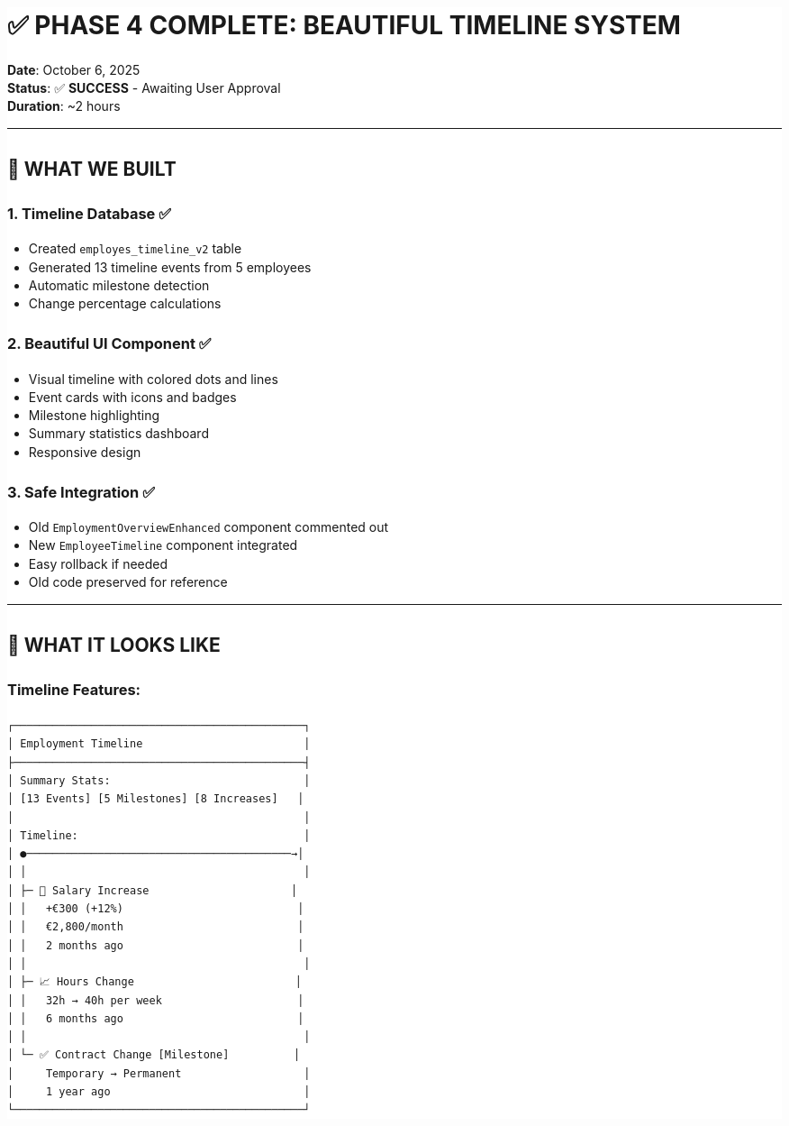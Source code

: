 # ✅ PHASE 4 COMPLETE: BEAUTIFUL TIMELINE SYSTEM

**Date**: October 6, 2025  
**Status**: ✅ **SUCCESS** - Awaiting User Approval  
**Duration**: ~2 hours

---

## 🎯 **WHAT WE BUILT**

### **1. Timeline Database** ✅
- Created `employes_timeline_v2` table
- Generated 13 timeline events from 5 employees
- Automatic milestone detection
- Change percentage calculations

### **2. Beautiful UI Component** ✅
- Visual timeline with colored dots and lines
- Event cards with icons and badges
- Milestone highlighting
- Summary statistics dashboard
- Responsive design

### **3. Safe Integration** ✅
- Old `EmploymentOverviewEnhanced` component commented out
- New `EmployeeTimeline` component integrated
- Easy rollback if needed
- Old code preserved for reference

---

## 🎨 **WHAT IT LOOKS LIKE**

### **Timeline Features:**

```
┌─────────────────────────────────────────────┐
│ Employment Timeline                         │
├─────────────────────────────────────────────┤
│ Summary Stats:                              │
│ [13 Events] [5 Milestones] [8 Increases]   │
│                                             │
│ Timeline:                                   │
│ ●─────────────────────────────────────────→│
│ │                                           │
│ ├─ 🎉 Salary Increase                      │
│ │   +€300 (+12%)                           │
│ │   €2,800/month                           │
│ │   2 months ago                           │
│ │                                           │
│ ├─ 📈 Hours Change                         │
│ │   32h → 40h per week                     │
│ │   6 months ago                           │
│ │                                           │
│ └─ ✅ Contract Change [Milestone]          │
│     Temporary → Permanent                   │
│     1 year ago                              │
└─────────────────────────────────────────────┘
```
